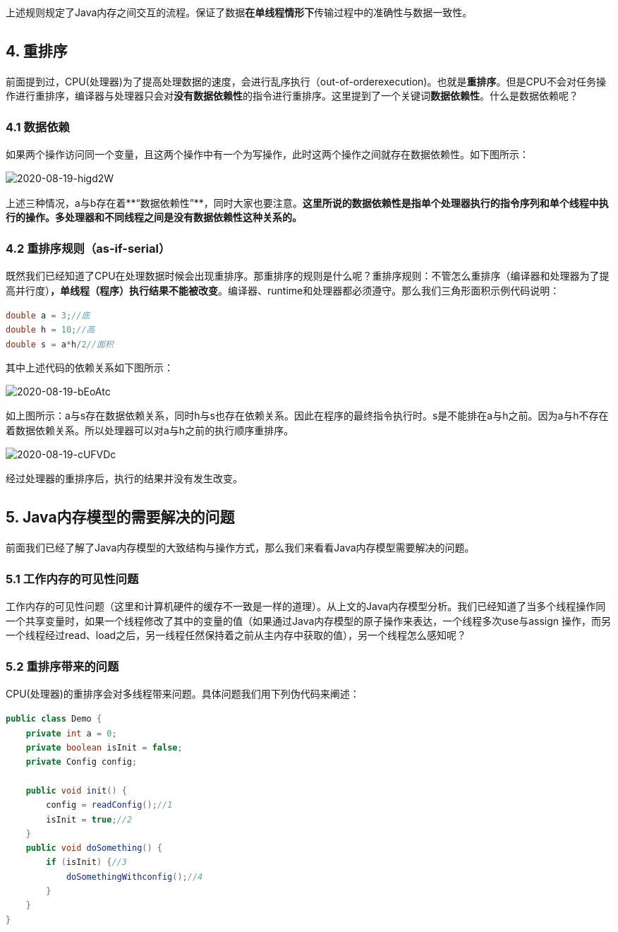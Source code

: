 上述规则规定了Java内存之间交互的流程。保证了数据**在单线程情形下**传输过程中的准确性与数据一致性。

## 4. 重排序

前面提到过，CPU\(处理器\)为了提高处理数据的速度，会进行乱序执行（out-of-orderexecution\)。也就是**重排序**。但是CPU不会对任务操作进行重排序，编译器与处理器只会对**没有数据依赖性**的指令进行重排序。这里提到了一个关键词**数据依赖性**。什么是数据依赖呢？

### 4.1 数据依赖

如果两个操作访问同一个变量，且这两个操作中有一个为写操作，此时这两个操作之间就存在数据依赖性。如下图所示：

![2020-08-19-higd2W](https://image.ldbmcs.com/2020-08-19-higd2W.png)

上述三种情况，a与b存在着**“数据依赖性”**，同时大家也要注意。**这里所说的数据依赖性是指单个处理器执行的指令序列和单个线程中执行的操作。多处理器和不同线程之间是没有数据依赖性这种关系的。**

### 4.2 重排序规则（as-if-serial）

既然我们已经知道了CPU在处理数据时候会出现重排序。那重排序的规则是什么呢？重排序规则：不管怎么重排序（编译器和处理器为了提高并行度）**，单线程（程序）执行结果不能被改变**。编译器、runtime和处理器都必须遵守。那么我们三角形面积示例代码说明：

```java
double a = 3;//底
double h = 10;//高
double s = a*h/2//面积
```

其中上述代码的依赖关系如下图所示：

![2020-08-19-bEoAtc](https://image.ldbmcs.com/2020-08-19-bEoAtc.jpg)

如上图所示：a与s存在数据依赖关系，同时h与s也存在依赖关系。因此在程序的最终指令执行时。s是不能排在a与h之前。因为a与h不存在着数据依赖关系。所以处理器可以对a与h之前的执行顺序重排序。

![2020-08-19-cUFVDc](https://image.ldbmcs.com/2020-08-19-cUFVDc.jpg)

经过处理器的重排序后，执行的结果并没有发生改变。

## 5. Java内存模型的需要解决的问题

前面我们已经了解了Java内存模型的大致结构与操作方式，那么我们来看看Java内存模型需要解决的问题。

### 5.1 工作内存的可见性问题

工作内存的可见性问题（这里和计算机硬件的缓存不一致是一样的道理）。从上文的Java内存模型分析。我们已经知道了当多个线程操作同一个共享变量时，如果一个线程修改了其中的变量的值（如果通过Java内存模型的原子操作来表达，一个线程多次use与assign 操作，而另一个线程经过read、load之后，另一线程任然保持着之前从主内存中获取的值），另一个线程怎么感知呢？

### 5.2 重排序带来的问题

CPU\(处理器\)的重排序会对多线程带来问题。具体问题我们用下列伪代码来阐述：

```java
public class Demo {
    private int a = 0;
    private boolean isInit = false;
    private Config config;

    public void init() {
        config = readConfig();//1
        isInit = true;//2
    }
    public void doSomething() {
        if (isInit) {//3
            doSomethingWithconfig();//4
        }
    }
}
```
